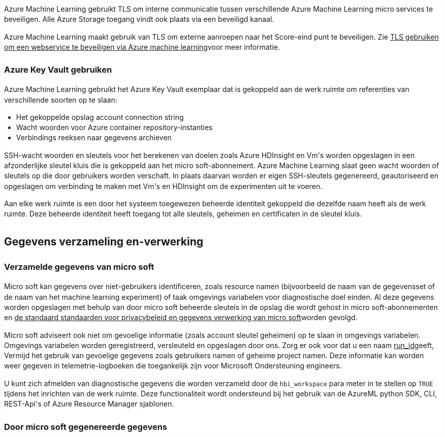 Azure Machine Learning gebruikt TLS om interne communicatie tussen verschillende Azure Machine Learning micro services te beveiligen. Alle Azure Storage toegang vindt ook plaats via een beveiligd kanaal.

Azure Machine Learning maakt gebruik van TLS om externe aanroepen naar het Score-eind punt te beveiligen. Zie [TLS gebruiken om een webservice te beveiligen via Azure machine learning](./how-to-secure-web-service.md)voor meer informatie.

### <a name="using-azure-key-vault"></a>Azure Key Vault gebruiken

Azure Machine Learning gebruikt het Azure Key Vault exemplaar dat is gekoppeld aan de werk ruimte om referenties van verschillende soorten op te slaan:

* Het gekoppelde opslag account connection string
* Wacht woorden voor Azure container repository-instanties
* Verbindings reeksen naar gegevens archieven

SSH-wacht woorden en sleutels voor het berekenen van doelen zoals Azure HDInsight en Vm's worden opgeslagen in een afzonderlijke sleutel kluis die is gekoppeld aan het micro soft-abonnement. Azure Machine Learning slaat geen wacht woorden of sleutels op die door gebruikers worden verschaft. In plaats daarvan worden er eigen SSH-sleutels gegenereerd, geautoriseerd en opgeslagen om verbinding te maken met Vm's en HDInsight om de experimenten uit te voeren.

Aan elke werk ruimte is een door het systeem toegewezen beheerde identiteit gekoppeld die dezelfde naam heeft als de werk ruimte. Deze beheerde identiteit heeft toegang tot alle sleutels, geheimen en certificaten in de sleutel kluis.

## <a name="data-collection-and-handling"></a>Gegevens verzameling en-verwerking

### <a name="microsoft-collected-data"></a>Verzamelde gegevens van micro soft

Micro soft kan gegevens over niet-gebruikers identificeren, zoals resource namen (bijvoorbeeld de naam van de gegevensset of de naam van het machine learning experiment) of taak omgevings variabelen voor diagnostische doel einden. Al deze gegevens worden opgeslagen met behulp van door micro soft beheerde sleutels in de opslag die wordt gehost in micro soft-abonnementen en [de standaard standaarden voor privacybeleid en gegevens verwerking van micro soft](https://privacy.microsoft.com/privacystatement)worden gevolgd.

Micro soft adviseert ook niet om gevoelige informatie (zoals account sleutel geheimen) op te slaan in omgevings variabelen. Omgevings variabelen worden geregistreerd, versleuteld en opgeslagen door ons. Zorg er ook voor dat u een naam [run_id](/python/api/azureml-core/azureml.core.run%28class%29?preserve-view=true&view=azure-ml-py)geeft, Vermijd het gebruik van gevoelige gegevens zoals gebruikers namen of geheime project namen. Deze informatie kan worden weer gegeven in telemetrie-logboeken die toegankelijk zijn voor Microsoft Ondersteuning engineers.

U kunt zich afmelden van diagnostische gegevens die worden verzameld door de `hbi_workspace` para meter in te stellen op `TRUE` tijdens het inrichten van de werk ruimte. Deze functionaliteit wordt ondersteund bij het gebruik van de AzureML python SDK, CLI, REST-Api's of Azure Resource Manager sjablonen.

### <a name="microsoft-generated-data"></a>Door micro soft gegenereerde gegevens
